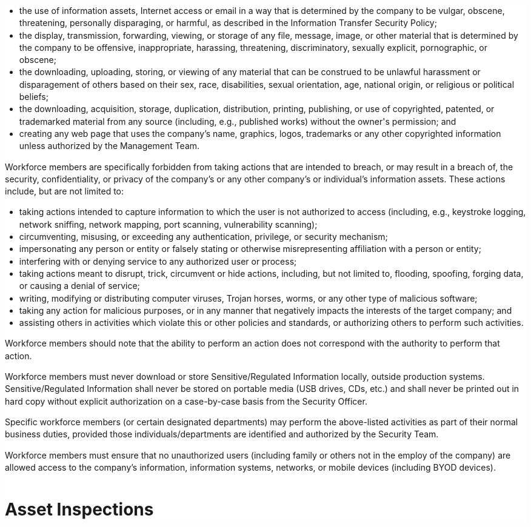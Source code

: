 - the use of information assets, Internet access or email in a way that is determined by the company to be vulgar, obscene, threatening, personally disparaging, or harmful, as described in the Information Transfer Security Policy;
- the display, transmission, forwarding, viewing, or storage of any file, message, image, or other material that is determined by the company to be offensive, inappropriate, harassing, threatening, discriminatory, sexually explicit, pornographic, or obscene;
- the downloading, uploading, storing, or viewing of any material that can be construed to be unlawful harassment or disparagement of others based on their sex, race, disabilities, sexual orientation, age, national origin, or religious or political beliefs;
- the downloading, acquisition, storage, duplication, distribution, printing, publishing, or use of copyrighted, patented, or trademarked material from any source (including, e.g., published works) without the owner's permission; and
- creating any web page that uses the company’s name, graphics, logos, trademarks or any other copyrighted information unless authorized by the Management Team.

Workforce members are specifically forbidden from taking actions that are intended to breach, or may result in a breach of, the security, confidentiality, or privacy of the company’s or any other company’s or individual’s information assets. These actions include, but are not limited to:

- taking actions intended to capture information to which the user is not authorized to access (including, e.g., keystroke logging, network sniffing, network mapping, port scanning,  vulnerability scanning);
- circumventing, misusing, or exceeding any authentication, privilege, or security mechanism;
- impersonating any person or entity or falsely stating or otherwise misrepresenting affiliation with a person or entity;
- interfering with or denying service to any authorized user or process;
- taking actions meant to disrupt, trick, circumvent or hide actions, including, but not limited to, flooding, spoofing, forging data, or causing a denial of service;
- writing, modifying or distributing computer viruses, Trojan horses, worms, or any other type of malicious software;
- taking any action for malicious purposes, or in any manner that negatively impacts the interests of the target company; and
- assisting others in activities which violate this or other policies and standards, or authorizing others to perform such activities.

Workforce members should note that the ability to perform an action does not correspond with the authority to perform that action.

Workforce members must never download or store Sensitive/Regulated Information locally, outside production systems. Sensitive/Regulated Information shall never be stored on portable media (USB drives, CDs, etc.) and shall never be printed out in hard copy without explicit authorization on a case-by-case basis from the Security Officer.

Specific workforce members (or certain designated departments) may perform the above-listed activities as part of their normal business duties, provided those individuals/departments are identified and authorized by the Security Team.

Workforce members must ensure that no unauthorized users (including family or others not in the employ of the company) are allowed access to the company’s information, information systems, networks, or mobile devices (including BYOD devices).

# Asset Inspections
